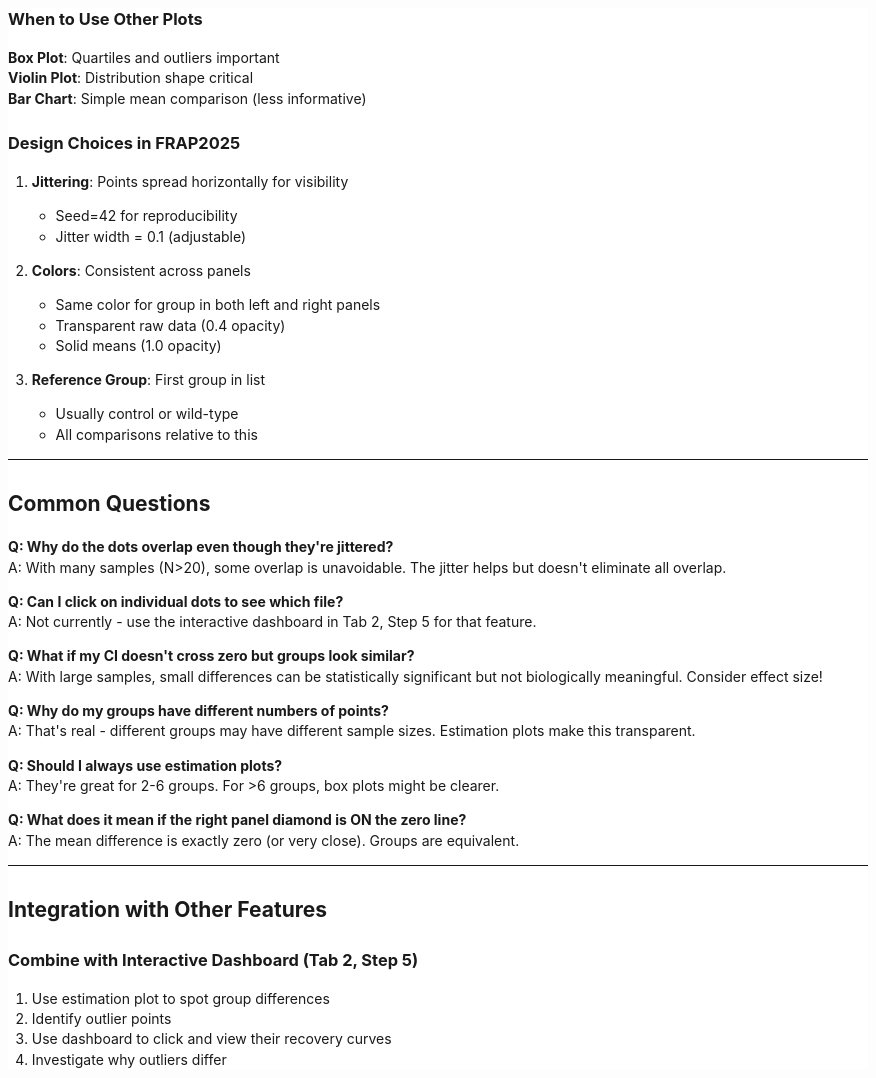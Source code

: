 ### When to Use Other Plots

**Box Plot**: Quartiles and outliers important  
**Violin Plot**: Distribution shape critical  
**Bar Chart**: Simple mean comparison (less informative)  

### Design Choices in FRAP2025

1. **Jittering**: Points spread horizontally for visibility
   - Seed=42 for reproducibility
   - Jitter width = 0.1 (adjustable)

2. **Colors**: Consistent across panels
   - Same color for group in both left and right panels
   - Transparent raw data (0.4 opacity)
   - Solid means (1.0 opacity)

3. **Reference Group**: First group in list
   - Usually control or wild-type
   - All comparisons relative to this

---

## Common Questions

**Q: Why do the dots overlap even though they're jittered?**  
A: With many samples (N>20), some overlap is unavoidable. The jitter helps but doesn't eliminate all overlap.

**Q: Can I click on individual dots to see which file?**  
A: Not currently - use the interactive dashboard in Tab 2, Step 5 for that feature.

**Q: What if my CI doesn't cross zero but groups look similar?**  
A: With large samples, small differences can be statistically significant but not biologically meaningful. Consider effect size!

**Q: Why do my groups have different numbers of points?**  
A: That's real - different groups may have different sample sizes. Estimation plots make this transparent.

**Q: Should I always use estimation plots?**  
A: They're great for 2-6 groups. For >6 groups, box plots might be clearer.

**Q: What does it mean if the right panel diamond is ON the zero line?**  
A: The mean difference is exactly zero (or very close). Groups are equivalent.

---

## Integration with Other Features

### Combine with Interactive Dashboard (Tab 2, Step 5)
1. Use estimation plot to spot group differences
2. Identify outlier points
3. Use dashboard to click and view their recovery curves
4. Investigate why outliers differ
